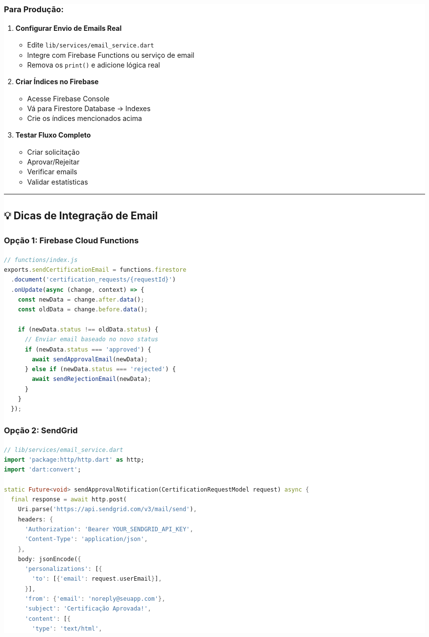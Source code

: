 ### Para Produção:

1. **Configurar Envio de Emails Real**
   - Edite `lib/services/email_service.dart`
   - Integre com Firebase Functions ou serviço de email
   - Remova os `print()` e adicione lógica real

2. **Criar Índices no Firebase**
   - Acesse Firebase Console
   - Vá para Firestore Database → Indexes
   - Crie os índices mencionados acima

3. **Testar Fluxo Completo**
   - Criar solicitação
   - Aprovar/Rejeitar
   - Verificar emails
   - Validar estatísticas

---

## 💡 Dicas de Integração de Email

### Opção 1: Firebase Cloud Functions

```javascript
// functions/index.js
exports.sendCertificationEmail = functions.firestore
  .document('certification_requests/{requestId}')
  .onUpdate(async (change, context) => {
    const newData = change.after.data();
    const oldData = change.before.data();
    
    if (newData.status !== oldData.status) {
      // Enviar email baseado no novo status
      if (newData.status === 'approved') {
        await sendApprovalEmail(newData);
      } else if (newData.status === 'rejected') {
        await sendRejectionEmail(newData);
      }
    }
  });
```

### Opção 2: SendGrid

```dart
// lib/services/email_service.dart
import 'package:http/http.dart' as http;
import 'dart:convert';

static Future<void> sendApprovalNotification(CertificationRequestModel request) async {
  final response = await http.post(
    Uri.parse('https://api.sendgrid.com/v3/mail/send'),
    headers: {
      'Authorization': 'Bearer YOUR_SENDGRID_API_KEY',
      'Content-Type': 'application/json',
    },
    body: jsonEncode({
      'personalizations': [{
        'to': [{'email': request.userEmail}],
      }],
      'from': {'email': 'noreply@seuapp.com'},
      'subject': 'Certificação Aprovada!',
      'content': [{
        'type': 'text/html',
```